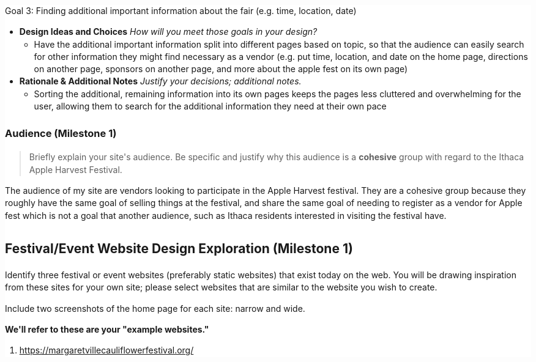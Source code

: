 Goal 3: Finding additional important information about the fair (e.g. time, location, date)

- **Design Ideas and Choices** _How will you meet those goals in your design?_
  - Have the additional important information split into different pages based on topic, so that the audience can easily search for other information they might find necessary as a vendor (e.g. put time, location, and date on the home page, directions on another page, sponsors on another page, and more about the apple fest on its own page)
- **Rationale & Additional Notes** _Justify your decisions; additional notes._
  - Sorting the additional, remaining information into its own pages keeps the pages less cluttered and overwhelming for the user, allowing them to search for the additional information they need at their own pace


### Audience (Milestone 1)
> Briefly explain your site's audience.
> Be specific and justify why this audience is a **cohesive** group with regard to the Ithaca Apple Harvest Festival.

The audience of my site are vendors looking to participate in the Apple Harvest festival. They are a cohesive group because they roughly have the same goal of selling things at the festival, and share the same goal of needing to register as a vendor for Apple fest which is not a goal that another audience, such as Ithaca residents interested in visiting the festival have.


## Festival/Event Website Design Exploration (Milestone 1)

Identify three festival or event websites (preferably static websites) that exist today on the web. You will be drawing inspiration from these sites for your own site; please select websites that are similar to the website you wish to create.

Include two screenshots of the home page for each site: narrow and wide.

**We'll refer to these are your "example websites."**

1. <https://margaretvillecauliflowerfestival.org/>

